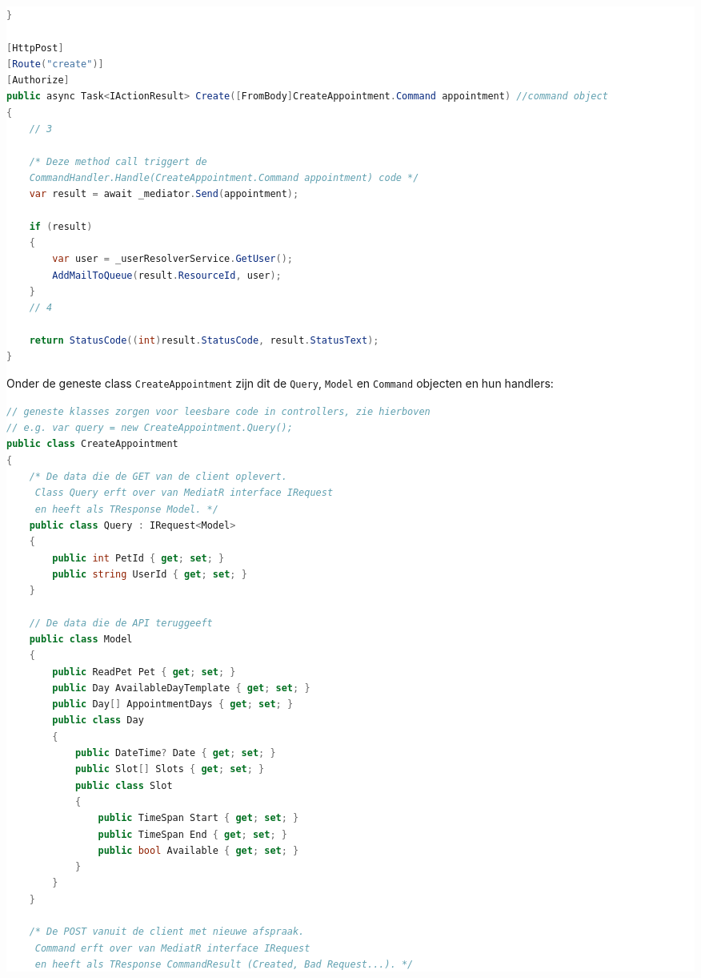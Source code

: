 ```cs
}

[HttpPost]
[Route("create")]
[Authorize]
public async Task<IActionResult> Create([FromBody]CreateAppointment.Command appointment) //command object
{
    // 3

    /* Deze method call triggert de
    CommandHandler.Handle(CreateAppointment.Command appointment) code */
    var result = await _mediator.Send(appointment);

    if (result)
    {
        var user = _userResolverService.GetUser();
        AddMailToQueue(result.ResourceId, user);
    }
    // 4

    return StatusCode((int)result.StatusCode, result.StatusText);
}
```

Onder de geneste class ```CreateAppointment``` zijn dit de ```Query```, ```Model``` en ```Command``` objecten en hun handlers:

```cs
// geneste klasses zorgen voor leesbare code in controllers, zie hierboven
// e.g. var query = new CreateAppointment.Query();
public class CreateAppointment
{
    /* De data die de GET van de client oplevert.
     Class Query erft over van MediatR interface IRequest
     en heeft als TResponse Model. */
    public class Query : IRequest<Model>
    {
        public int PetId { get; set; }
        public string UserId { get; set; }
    }

    // De data die de API teruggeeft
    public class Model
    {
        public ReadPet Pet { get; set; }
        public Day AvailableDayTemplate { get; set; }
        public Day[] AppointmentDays { get; set; }
        public class Day
        {
            public DateTime? Date { get; set; }
            public Slot[] Slots { get; set; }
            public class Slot
            {
                public TimeSpan Start { get; set; }
                public TimeSpan End { get; set; }
                public bool Available { get; set; }
            }
        }
    }

    /* De POST vanuit de client met nieuwe afspraak.
     Command erft over van MediatR interface IRequest
     en heeft als TResponse CommandResult (Created, Bad Request...). */
```